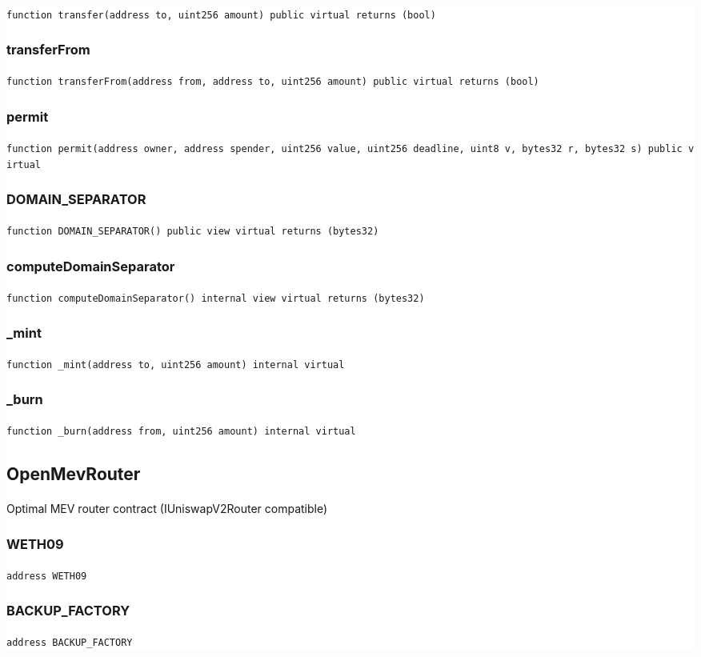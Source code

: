 ```solidity
function transfer(address to, uint256 amount) public virtual returns (bool)
```

### transferFrom

```solidity
function transferFrom(address from, address to, uint256 amount) public virtual returns (bool)
```

### permit

```solidity
function permit(address owner, address spender, uint256 value, uint256 deadline, uint8 v, bytes32 r, bytes32 s) public virtual
```

### DOMAIN_SEPARATOR

```solidity
function DOMAIN_SEPARATOR() public view virtual returns (bytes32)
```

### computeDomainSeparator

```solidity
function computeDomainSeparator() internal view virtual returns (bytes32)
```

### _mint

```solidity
function _mint(address to, uint256 amount) internal virtual
```

### _burn

```solidity
function _burn(address from, uint256 amount) internal virtual
```

## OpenMevRouter

Optimal MEV router contract (IUniswapV2Router compatible)

### WETH09

```solidity
address WETH09
```

### BACKUP_FACTORY

```solidity
address BACKUP_FACTORY
```
